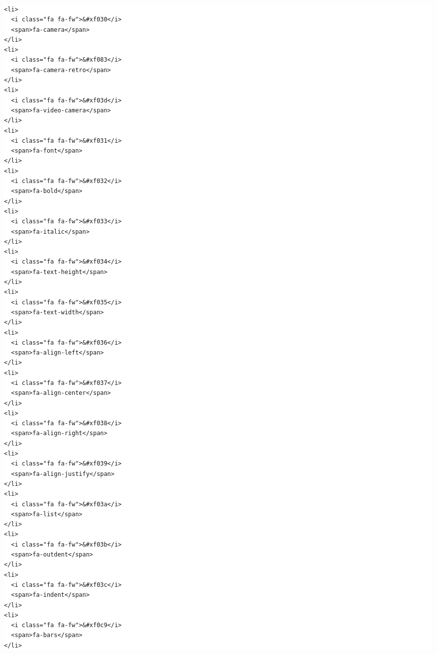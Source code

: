     <li>
      <i class="fa fa-fw">&#xf030</i>
      <span>fa-camera</span>
    </li>
    <li>
      <i class="fa fa-fw">&#xf083</i>
      <span>fa-camera-retro</span>
    </li>
    <li>
      <i class="fa fa-fw">&#xf03d</i>
      <span>fa-video-camera</span>
    </li>
    <li>
      <i class="fa fa-fw">&#xf031</i>
      <span>fa-font</span>
    </li>
    <li>
      <i class="fa fa-fw">&#xf032</i>
      <span>fa-bold</span>
    </li>
    <li>
      <i class="fa fa-fw">&#xf033</i>
      <span>fa-italic</span>
    </li>
    <li>
      <i class="fa fa-fw">&#xf034</i>
      <span>fa-text-height</span>
    </li>
    <li>
      <i class="fa fa-fw">&#xf035</i>
      <span>fa-text-width</span>
    </li>
    <li>
      <i class="fa fa-fw">&#xf036</i>
      <span>fa-align-left</span>
    </li>
    <li>
      <i class="fa fa-fw">&#xf037</i>
      <span>fa-align-center</span>
    </li>
    <li>
      <i class="fa fa-fw">&#xf038</i>
      <span>fa-align-right</span>
    </li>
    <li>
      <i class="fa fa-fw">&#xf039</i>
      <span>fa-align-justify</span>
    </li>
    <li>
      <i class="fa fa-fw">&#xf03a</i>
      <span>fa-list</span>
    </li>
    <li>
      <i class="fa fa-fw">&#xf03b</i>
      <span>fa-outdent</span>
    </li>
    <li>
      <i class="fa fa-fw">&#xf03c</i>
      <span>fa-indent</span>
    </li>
    <li>
      <i class="fa fa-fw">&#xf0c9</i>
      <span>fa-bars</span>
    </li>